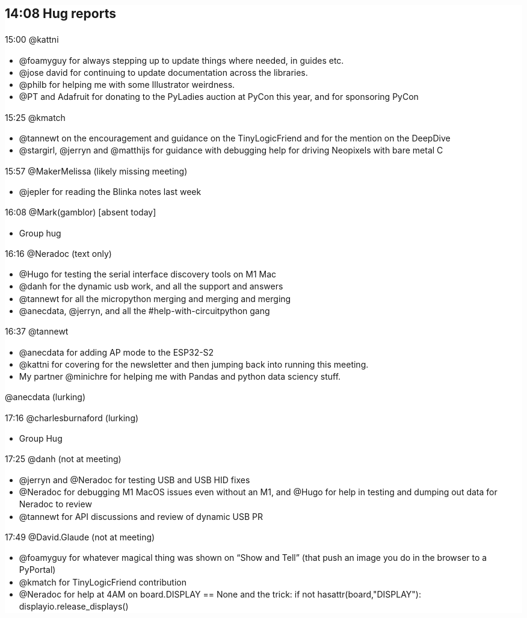


## 14:08 Hug reports


15:00 @kattni
* @foamyguy for always stepping up to update things where needed, in guides etc.
* @jose david for continuing to update documentation across the libraries.
* @philb for helping me with some Illustrator weirdness.
* @PT and Adafruit for donating to the PyLadies auction at PyCon this year, and for sponsoring PyCon


15:25 @kmatch
* @tannewt on the encouragement and guidance on the TinyLogicFriend and for the mention on the DeepDive
* @stargirl, @jerryn and @matthijs for guidance with debugging help for driving Neopixels with bare metal C


15:57 @MakerMelissa (likely missing meeting)
* @jepler for reading the Blinka notes last week


16:08 @Mark(gamblor) [absent today]
* Group hug


16:16 @Neradoc (text only)
* @Hugo for testing the serial interface discovery tools on M1 Mac
* @danh for the dynamic usb work, and all the support and answers
* @tannewt for all the micropython merging and merging and merging
* @anecdata, @jerryn, and all the #help-with-circuitpython gang 


16:37 @tannewt
* @anecdata for adding AP mode to the ESP32-S2
* @kattni for covering for the newsletter and then jumping back into running this meeting.
* My partner @minichre for helping me with Pandas and python data sciency stuff.




@anecdata (lurking)


17:16 @charlesburnaford (lurking)
* Group Hug


17:25 @danh (not at meeting)
* @jerryn and @Neradoc for testing USB and USB HID fixes
* @Neradoc for debugging M1 MacOS issues even without an M1, and @Hugo for help in testing and dumping out data for Neradoc to review
* @tannewt for API discussions and review of dynamic USB PR


17:49 @David.Glaude (not at meeting)
* @foamyguy for whatever magical thing was shown on “Show and Tell” (that push an image you do in the browser to a PyPortal)
* @kmatch for TinyLogicFriend contribution
* @Neradoc for help at 4AM on board.DISPLAY == None and the trick:
if not hasattr(board,"DISPLAY"):
    displayio.release_displays()
